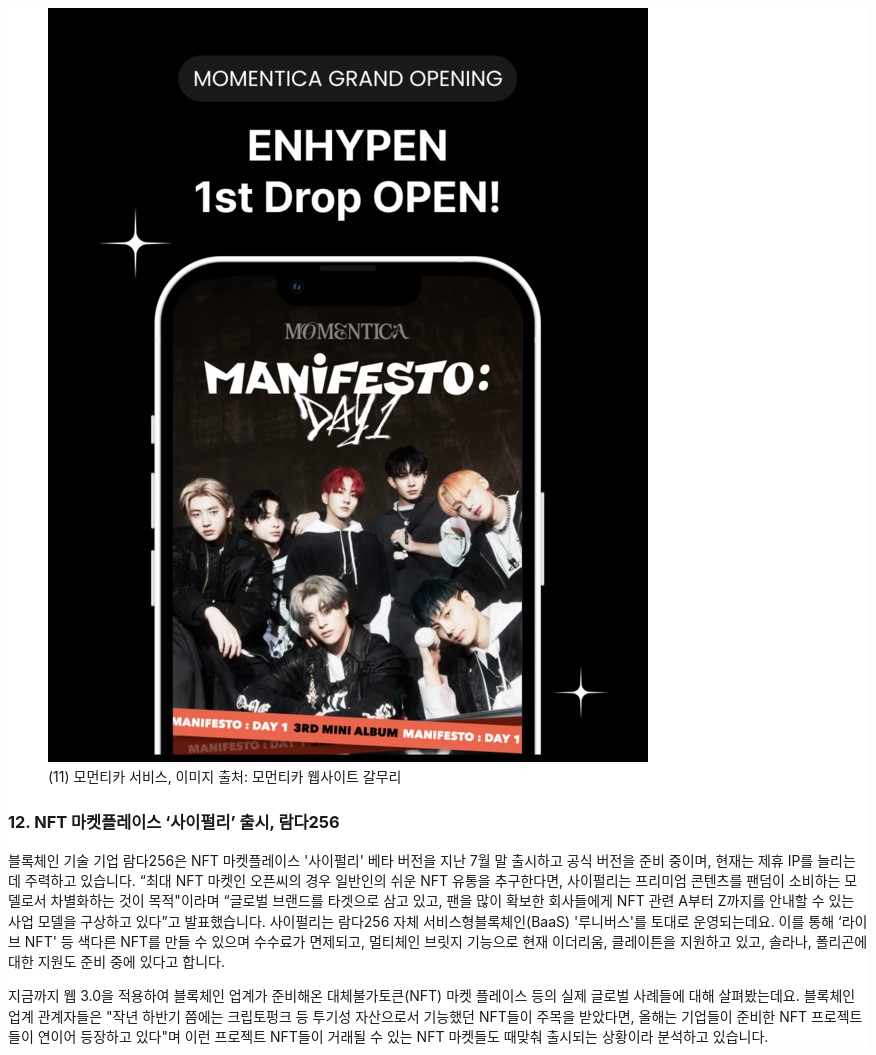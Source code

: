 <figure>
  <img src="./image11.jpg" alt="모먼티카 서비스"/>
  <figcaption>(11) 모먼티카 서비스, 이미지 출처: 모먼티카 웹사이트 갈무리 </figcaption>
</figure>

### 12. NFT 마켓플레이스 ‘사이펄리’ 출시, 람다256

블록체인 기술 기업 람다256은 NFT 마켓플레이스 '사이펄리' 베타 버전을 지난 7월 말 출시하고 공식 버전을 준비 중이며, 현재는 제휴 IP를 늘리는 데 주력하고 있습니다. “최대 NFT 마켓인 오픈씨의 경우 일반인의 쉬운 NFT 유통을 추구한다면, 사이펄리는 프리미엄 콘텐츠를 팬덤이 소비하는 모델로서 차별화하는 것이 목적"이라며 “글로벌 브랜드를 타겟으로 삼고 있고, 팬을 많이 확보한 회사들에게 NFT 관련 A부터 Z까지를 안내할 수 있는 사업 모델을 구상하고 있다”고 발표했습니다. 사이펄리는 람다256 자체 서비스형블록체인(BaaS) '루니버스'를 토대로 운영되는데요. 이를 통해 ‘라이브 NFT' 등 색다른 NFT를 만들 수 있으며 수수료가 면제되고, 멀티체인 브릿지 기능으로 현재 이더리움, 클레이튼을 지원하고 있고, 솔라나, 폴리곤에 대한 지원도 준비 중에 있다고 합니다.  

지금까지 웹 3.0을 적용하여 블록체인 업계가 준비해온 대체불가토큰(NFT) 마켓 플레이스 등의 실제 글로벌 사례들에 대해 살펴봤는데요. 블록체인 업계 관계자들은 "작년 하반기 쯤에는 크립토펑크 등 투기성 자산으로서 기능했던 NFT들이 주목을 받았다면, 올해는 기업들이 준비한 NFT 프로젝트들이 연이어 등장하고 있다"며 이런 프로젝트 NFT들이 거래될 수 있는 NFT 마켓들도 때맞춰 출시되는 상황이라 분석하고 있습니다.  
